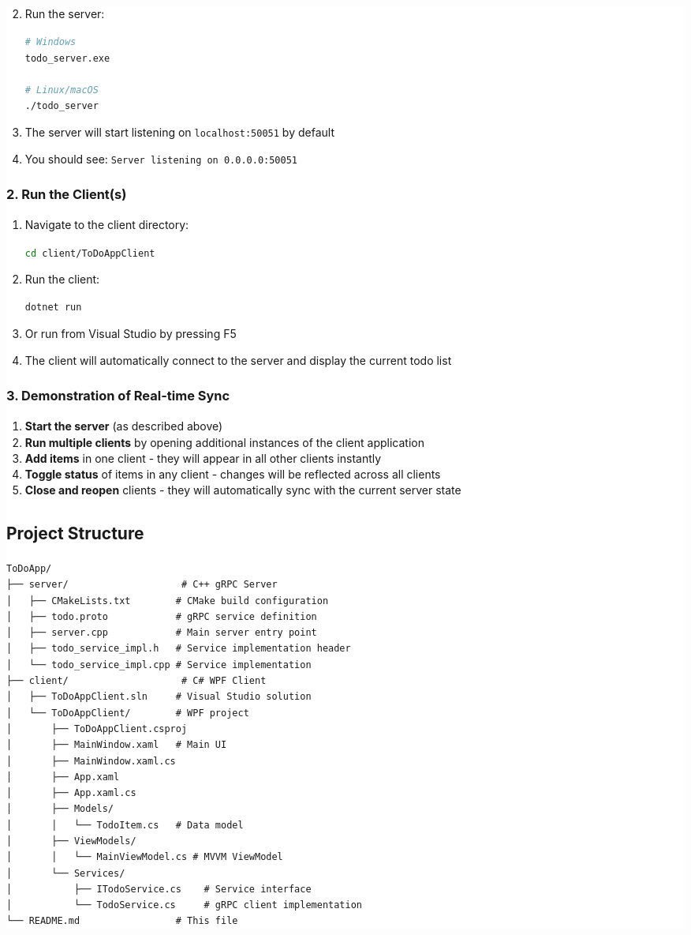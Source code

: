 2. Run the server:
   ```bash
   # Windows
   todo_server.exe
   
   # Linux/macOS
   ./todo_server
   ```

3. The server will start listening on `localhost:50051` by default
4. You should see: `Server listening on 0.0.0.0:50051`

### 2. Run the Client(s)

1. Navigate to the client directory:
   ```bash
   cd client/ToDoAppClient
   ```

2. Run the client:
   ```bash
   dotnet run
   ```

3. Or run from Visual Studio by pressing F5

4. The client will automatically connect to the server and display the current todo list

### 3. Demonstration of Real-time Sync

1. **Start the server** (as described above)
2. **Run multiple clients** by opening additional instances of the client application
3. **Add items** in one client - they will appear in all other clients instantly
4. **Toggle status** of items in any client - changes will be reflected across all clients
5. **Close and reopen** clients - they will automatically sync with the current server state

## Project Structure

```
ToDoApp/
├── server/                    # C++ gRPC Server
│   ├── CMakeLists.txt        # CMake build configuration
│   ├── todo.proto            # gRPC service definition
│   ├── server.cpp            # Main server entry point
│   ├── todo_service_impl.h   # Service implementation header
│   └── todo_service_impl.cpp # Service implementation
├── client/                    # C# WPF Client
│   ├── ToDoAppClient.sln     # Visual Studio solution
│   └── ToDoAppClient/        # WPF project
│       ├── ToDoAppClient.csproj
│       ├── MainWindow.xaml   # Main UI
│       ├── MainWindow.xaml.cs
│       ├── App.xaml
│       ├── App.xaml.cs
│       ├── Models/
│       │   └── TodoItem.cs   # Data model
│       ├── ViewModels/
│       │   └── MainViewModel.cs # MVVM ViewModel
│       └── Services/
│           ├── ITodoService.cs    # Service interface
│           └── TodoService.cs     # gRPC client implementation
└── README.md                 # This file
```
